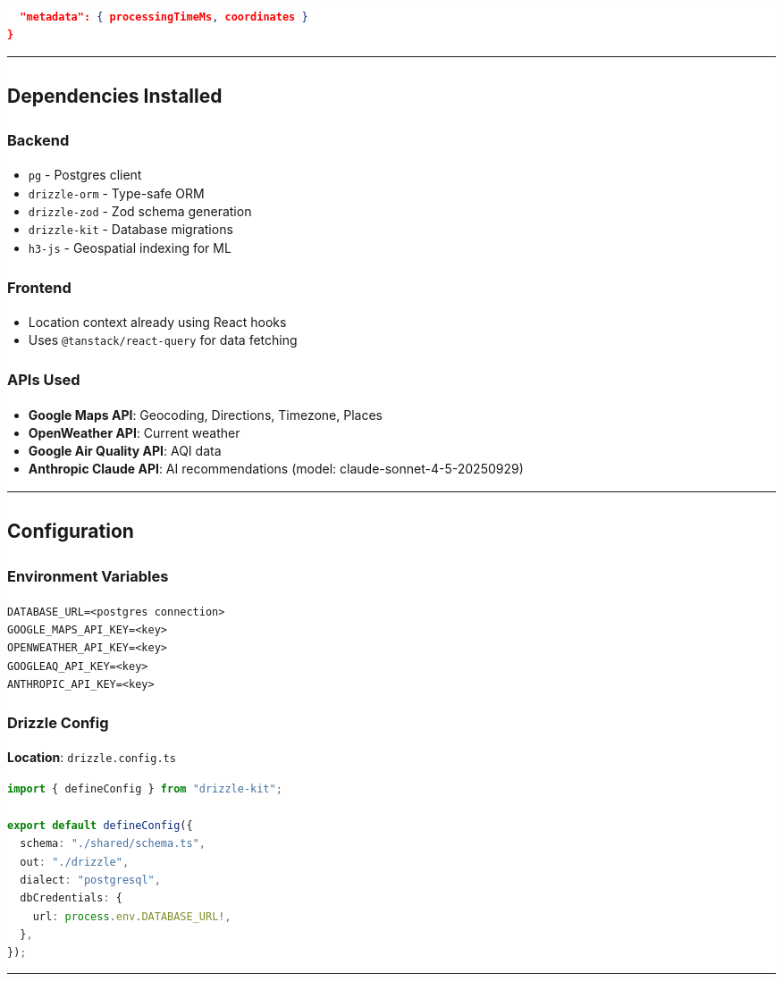 ```json
  "metadata": { processingTimeMs, coordinates }
}
```

---

## Dependencies Installed

### Backend
- `pg` - Postgres client
- `drizzle-orm` - Type-safe ORM
- `drizzle-zod` - Zod schema generation
- `drizzle-kit` - Database migrations
- `h3-js` - Geospatial indexing for ML

### Frontend
- Location context already using React hooks
- Uses `@tanstack/react-query` for data fetching

### APIs Used
- **Google Maps API**: Geocoding, Directions, Timezone, Places
- **OpenWeather API**: Current weather
- **Google Air Quality API**: AQI data
- **Anthropic Claude API**: AI recommendations (model: claude-sonnet-4-5-20250929)

---

## Configuration

### Environment Variables
```
DATABASE_URL=<postgres connection>
GOOGLE_MAPS_API_KEY=<key>
OPENWEATHER_API_KEY=<key>
GOOGLEAQ_API_KEY=<key>
ANTHROPIC_API_KEY=<key>
```

### Drizzle Config
**Location**: `drizzle.config.ts`

```typescript
import { defineConfig } from "drizzle-kit";

export default defineConfig({
  schema: "./shared/schema.ts",
  out: "./drizzle",
  dialect: "postgresql",
  dbCredentials: {
    url: process.env.DATABASE_URL!,
  },
});
```

---
